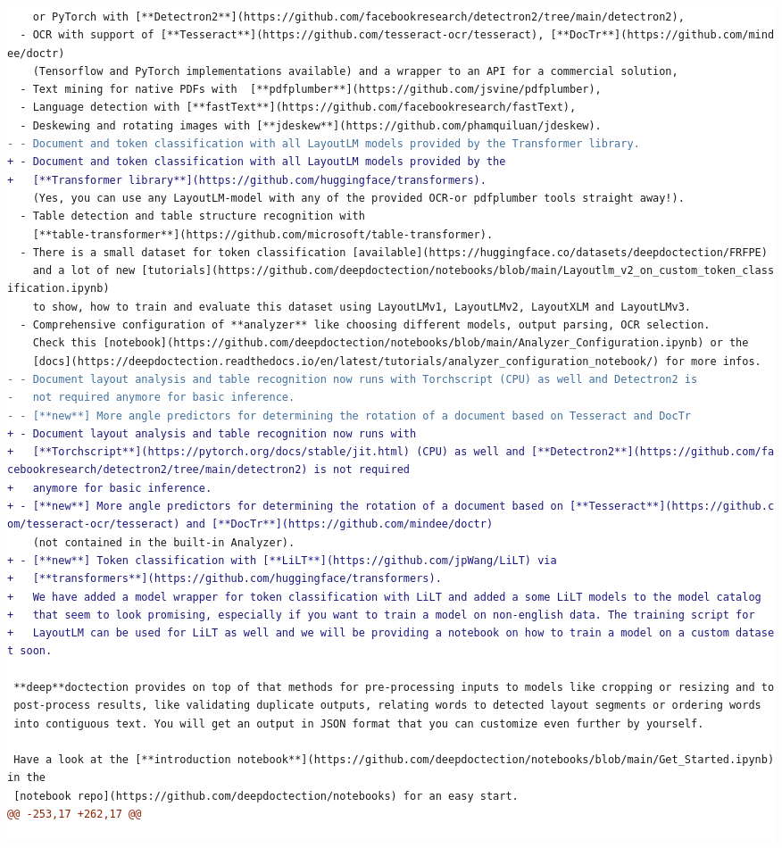 ```diff
    or PyTorch with [**Detectron2**](https://github.com/facebookresearch/detectron2/tree/main/detectron2),
  - OCR with support of [**Tesseract**](https://github.com/tesseract-ocr/tesseract), [**DocTr**](https://github.com/mindee/doctr)
    (Tensorflow and PyTorch implementations available) and a wrapper to an API for a commercial solution, 
  - Text mining for native PDFs with  [**pdfplumber**](https://github.com/jsvine/pdfplumber), 
  - Language detection with [**fastText**](https://github.com/facebookresearch/fastText),
  - Deskewing and rotating images with [**jdeskew**](https://github.com/phamquiluan/jdeskew). 
- - Document and token classification with all LayoutLM models provided by the Transformer library. 
+ - Document and token classification with all LayoutLM models provided by the 
+   [**Transformer library**](https://github.com/huggingface/transformers). 
    (Yes, you can use any LayoutLM-model with any of the provided OCR-or pdfplumber tools straight away!).
  - Table detection and table structure recognition with 
    [**table-transformer**](https://github.com/microsoft/table-transformer). 
  - There is a small dataset for token classification [available](https://huggingface.co/datasets/deepdoctection/FRFPE)
    and a lot of new [tutorials](https://github.com/deepdoctection/notebooks/blob/main/Layoutlm_v2_on_custom_token_classification.ipynb) 
    to show, how to train and evaluate this dataset using LayoutLMv1, LayoutLMv2, LayoutXLM and LayoutLMv3.
  - Comprehensive configuration of **analyzer** like choosing different models, output parsing, OCR selection.
    Check this [notebook](https://github.com/deepdoctection/notebooks/blob/main/Analyzer_Configuration.ipynb) or the 
    [docs](https://deepdoctection.readthedocs.io/en/latest/tutorials/analyzer_configuration_notebook/) for more infos.
- - Document layout analysis and table recognition now runs with Torchscript (CPU) as well and Detectron2 is 
-   not required anymore for basic inference.
- - [**new**] More angle predictors for determining the rotation of a document based on Tesseract and DocTr 
+ - Document layout analysis and table recognition now runs with 
+   [**Torchscript**](https://pytorch.org/docs/stable/jit.html) (CPU) as well and [**Detectron2**](https://github.com/facebookresearch/detectron2/tree/main/detectron2) is not required 
+   anymore for basic inference.
+ - [**new**] More angle predictors for determining the rotation of a document based on [**Tesseract**](https://github.com/tesseract-ocr/tesseract) and [**DocTr**](https://github.com/mindee/doctr)
    (not contained in the built-in Analyzer).
+ - [**new**] Token classification with [**LiLT**](https://github.com/jpWang/LiLT) via 
+   [**transformers**](https://github.com/huggingface/transformers). 
+   We have added a model wrapper for token classification with LiLT and added a some LiLT models to the model catalog 
+   that seem to look promising, especially if you want to train a model on non-english data. The training script for 
+   LayoutLM can be used for LiLT as well and we will be providing a notebook on how to train a model on a custom dataset soon.
 
 **deep**doctection provides on top of that methods for pre-processing inputs to models like cropping or resizing and to 
 post-process results, like validating duplicate outputs, relating words to detected layout segments or ordering words 
 into contiguous text. You will get an output in JSON format that you can customize even further by yourself. 
      
 Have a look at the [**introduction notebook**](https://github.com/deepdoctection/notebooks/blob/main/Get_Started.ipynb) in the 
 [notebook repo](https://github.com/deepdoctection/notebooks) for an easy start.
@@ -253,17 +262,17 @@
 
```